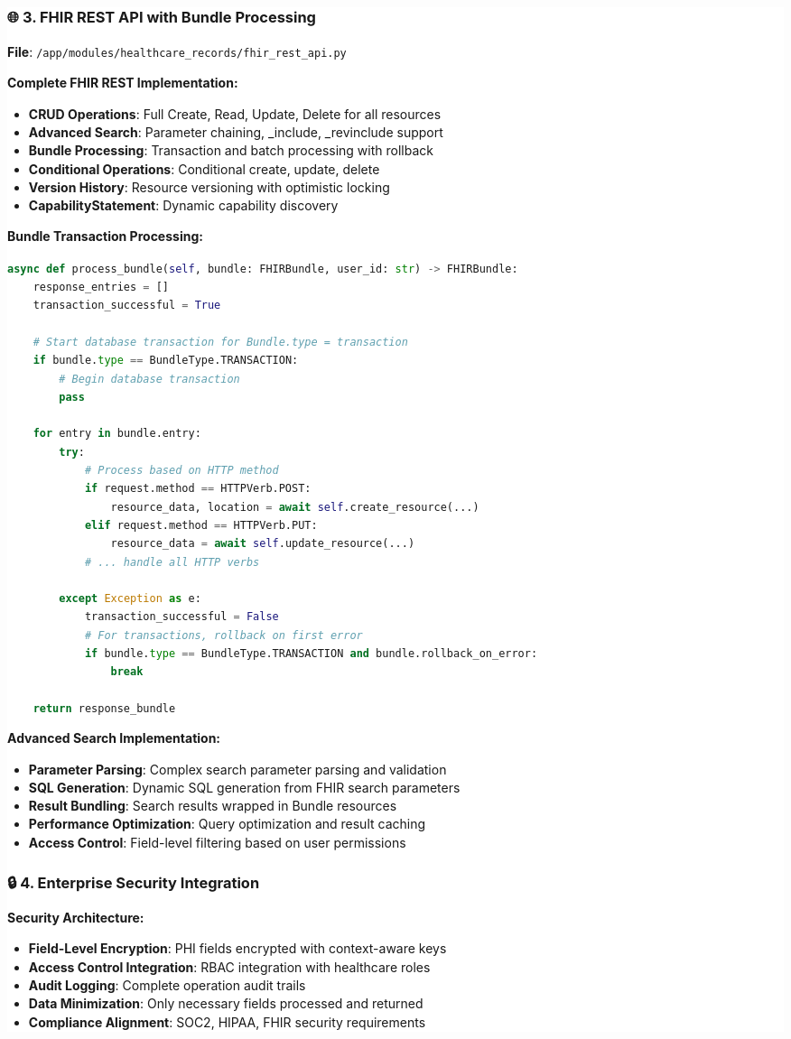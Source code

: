 ### 🌐 **3. FHIR REST API with Bundle Processing**
**File**: `/app/modules/healthcare_records/fhir_rest_api.py`

**Complete FHIR REST Implementation:**
- **CRUD Operations**: Full Create, Read, Update, Delete for all resources
- **Advanced Search**: Parameter chaining, _include, _revinclude support
- **Bundle Processing**: Transaction and batch processing with rollback
- **Conditional Operations**: Conditional create, update, delete
- **Version History**: Resource versioning with optimistic locking
- **CapabilityStatement**: Dynamic capability discovery

**Bundle Transaction Processing:**
```python
async def process_bundle(self, bundle: FHIRBundle, user_id: str) -> FHIRBundle:
    response_entries = []
    transaction_successful = True
    
    # Start database transaction for Bundle.type = transaction
    if bundle.type == BundleType.TRANSACTION:
        # Begin database transaction
        pass
    
    for entry in bundle.entry:
        try:
            # Process based on HTTP method
            if request.method == HTTPVerb.POST:
                resource_data, location = await self.create_resource(...)
            elif request.method == HTTPVerb.PUT:
                resource_data = await self.update_resource(...)
            # ... handle all HTTP verbs
            
        except Exception as e:
            transaction_successful = False
            # For transactions, rollback on first error
            if bundle.type == BundleType.TRANSACTION and bundle.rollback_on_error:
                break
    
    return response_bundle
```

**Advanced Search Implementation:**
- **Parameter Parsing**: Complex search parameter parsing and validation
- **SQL Generation**: Dynamic SQL generation from FHIR search parameters
- **Result Bundling**: Search results wrapped in Bundle resources
- **Performance Optimization**: Query optimization and result caching
- **Access Control**: Field-level filtering based on user permissions

### 🔒 **4. Enterprise Security Integration**

**Security Architecture:**
- **Field-Level Encryption**: PHI fields encrypted with context-aware keys
- **Access Control Integration**: RBAC integration with healthcare roles
- **Audit Logging**: Complete operation audit trails
- **Data Minimization**: Only necessary fields processed and returned
- **Compliance Alignment**: SOC2, HIPAA, FHIR security requirements
